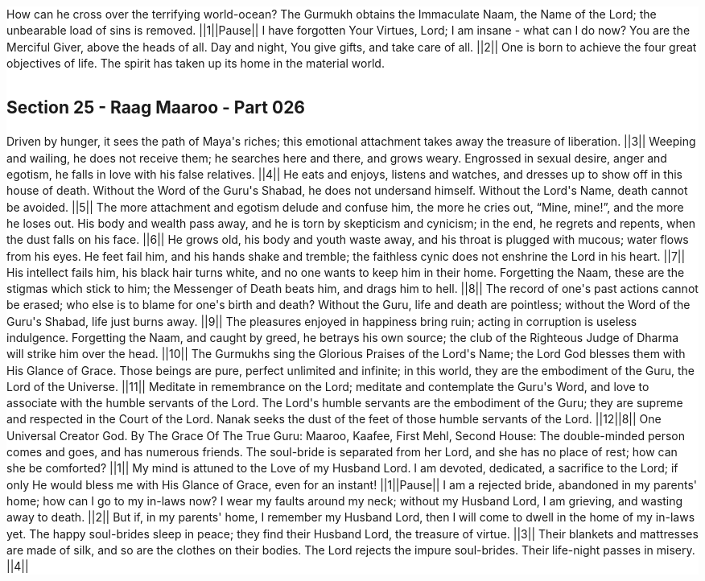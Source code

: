 How can he cross over the terrifying world-ocean?
The Gurmukh obtains the Immaculate Naam, the Name of the Lord; the unbearable load of sins is removed. ||1||Pause||
I have forgotten Your Virtues, Lord; I am insane - what can I do now?
You are the Merciful Giver, above the heads of all. Day and night, You give gifts, and take care of all. ||2||
One is born to achieve the four great objectives of life. The spirit has taken up its home in the material world.

## Section 25 - Raag Maaroo - Part 026

Driven by hunger, it sees the path of Maya's riches; this emotional attachment takes away the treasure of liberation. ||3||
Weeping and wailing, he does not receive them; he searches here and there, and grows weary.
Engrossed in sexual desire, anger and egotism, he falls in love with his false relatives. ||4||
He eats and enjoys, listens and watches, and dresses up to show off in this house of death.
Without the Word of the Guru's Shabad, he does not undersand himself. Without the Lord's Name, death cannot be avoided. ||5||
The more attachment and egotism delude and confuse him, the more he cries out, “Mine, mine!”, and the more he loses out.
His body and wealth pass away, and he is torn by skepticism and cynicism; in the end, he regrets and repents, when the dust falls on his face. ||6||
He grows old, his body and youth waste away, and his throat is plugged with mucous; water flows from his eyes.
He feet fail him, and his hands shake and tremble; the faithless cynic does not enshrine the Lord in his heart. ||7||
His intellect fails him, his black hair turns white, and no one wants to keep him in their home.
Forgetting the Naam, these are the stigmas which stick to him; the Messenger of Death beats him, and drags him to hell. ||8||
The record of one's past actions cannot be erased; who else is to blame for one's birth and death?
Without the Guru, life and death are pointless; without the Word of the Guru's Shabad, life just burns away. ||9||
The pleasures enjoyed in happiness bring ruin; acting in corruption is useless indulgence.
Forgetting the Naam, and caught by greed, he betrays his own source; the club of the Righteous Judge of Dharma will strike him over the head. ||10||
The Gurmukhs sing the Glorious Praises of the Lord's Name; the Lord God blesses them with His Glance of Grace.
Those beings are pure, perfect unlimited and infinite; in this world, they are the embodiment of the Guru, the Lord of the Universe. ||11||
Meditate in remembrance on the Lord; meditate and contemplate the Guru's Word, and love to associate with the humble servants of the Lord.
The Lord's humble servants are the embodiment of the Guru; they are supreme and respected in the Court of the Lord. Nanak seeks the dust of the feet of those humble servants of the Lord. ||12||8||
One Universal Creator God. By The Grace Of The True Guru:
Maaroo, Kaafee, First Mehl, Second House:
The double-minded person comes and goes, and has numerous friends.
The soul-bride is separated from her Lord, and she has no place of rest; how can she be comforted? ||1||
My mind is attuned to the Love of my Husband Lord.
I am devoted, dedicated, a sacrifice to the Lord; if only He would bless me with His Glance of Grace, even for an instant! ||1||Pause||
I am a rejected bride, abandoned in my parents' home; how can I go to my in-laws now?
I wear my faults around my neck; without my Husband Lord, I am grieving, and wasting away to death. ||2||
But if, in my parents' home, I remember my Husband Lord, then I will come to dwell in the home of my in-laws yet.
The happy soul-brides sleep in peace; they find their Husband Lord, the treasure of virtue. ||3||
Their blankets and mattresses are made of silk, and so are the clothes on their bodies.
The Lord rejects the impure soul-brides. Their life-night passes in misery. ||4||
